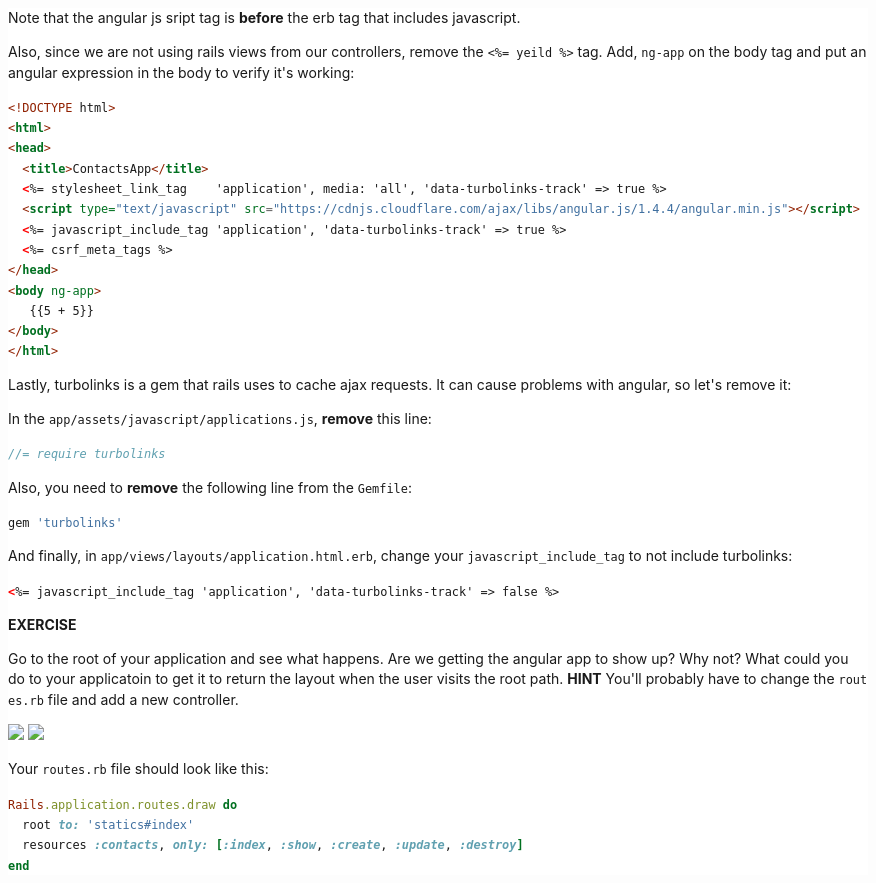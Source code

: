 Note that the angular js sript tag is **before** the erb tag that includes javascript.

Also, since we are not using rails views from our controllers, remove the `<%= yeild %>` tag.  Add, `ng-app` on the body tag and put an angular expression in the body to verify it's working:

```html
<!DOCTYPE html>
<html>
<head>
  <title>ContactsApp</title>
  <%= stylesheet_link_tag    'application', media: 'all', 'data-turbolinks-track' => true %>
  <script type="text/javascript" src="https://cdnjs.cloudflare.com/ajax/libs/angular.js/1.4.4/angular.min.js"></script>
  <%= javascript_include_tag 'application', 'data-turbolinks-track' => true %>
  <%= csrf_meta_tags %>
</head>
<body ng-app>
   {{5 + 5}}
</body>
</html>
```

Lastly, turbolinks is a gem that rails uses to cache ajax requests.  It can cause problems with angular, so let's remove it:

In the `app/assets/javascript/applications.js`, **remove** this line:

```js
//= require turbolinks
```

Also, you need to **remove** the following line from the `Gemfile`:

```ruby
gem 'turbolinks'
```

And finally, in `app/views/layouts/application.html.erb`, change your `javascript_include_tag` to not include turbolinks:

```html
<%= javascript_include_tag 'application', 'data-turbolinks-track' => false %>
```


**EXERCISE**

Go to the root of your application and see what happens.  Are we getting the angular app to show up?  Why not?  What could you do to your applicatoin to get it to return the layout when the user visits the root path.  **HINT** You'll probably have to change the `routes.rb` file and add a new controller.

![](http://www.amtrak.com/servlet/BlobServer?blobkey=id&blobwhere=1249232678738&blobheader=image%2Fgif&blobcol=urldata&blobtable=MungoBlobs)
![](http://ecx.images-amazon.com/images/I/81Q0l1t%2BaJL._SL1500_.jpg)


Your `routes.rb` file should look like this:

```ruby
Rails.application.routes.draw do
  root to: 'statics#index' 
  resources :contacts, only: [:index, :show, :create, :update, :destroy] 
end
```
